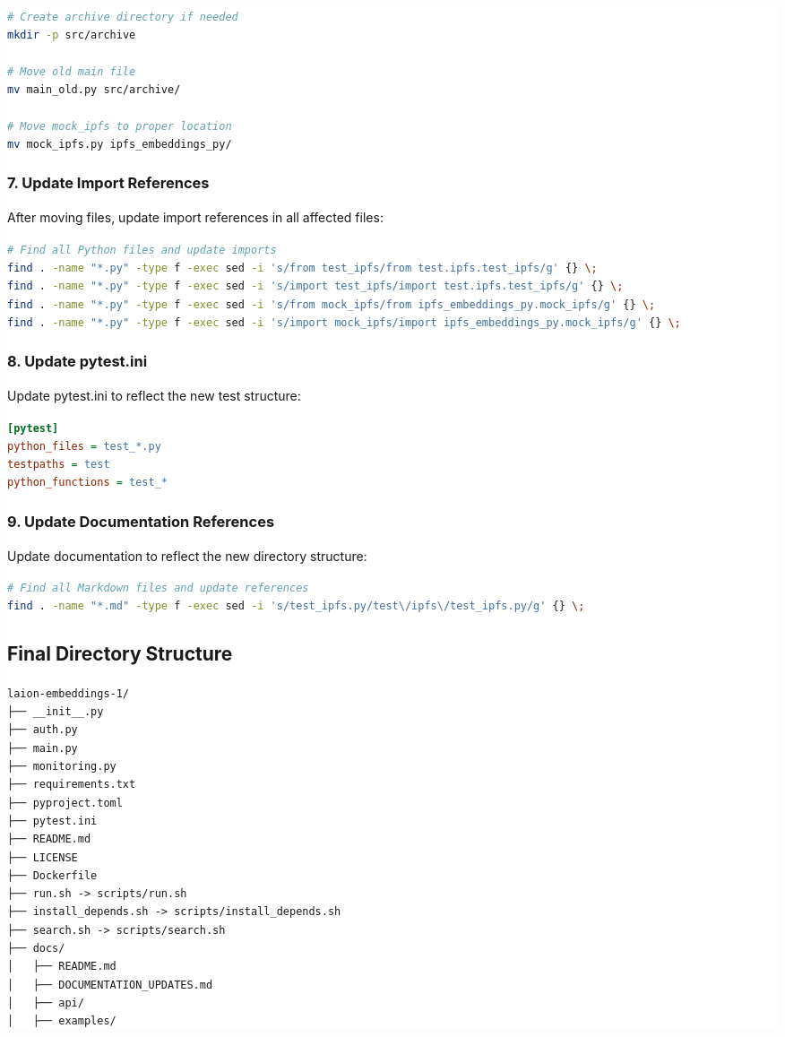 ```bash
# Create archive directory if needed
mkdir -p src/archive

# Move old main file
mv main_old.py src/archive/

# Move mock_ipfs to proper location
mv mock_ipfs.py ipfs_embeddings_py/
```

### 7. Update Import References

After moving files, update import references in all affected files:

```bash
# Find all Python files and update imports
find . -name "*.py" -type f -exec sed -i 's/from test_ipfs/from test.ipfs.test_ipfs/g' {} \;
find . -name "*.py" -type f -exec sed -i 's/import test_ipfs/import test.ipfs.test_ipfs/g' {} \;
find . -name "*.py" -type f -exec sed -i 's/from mock_ipfs/from ipfs_embeddings_py.mock_ipfs/g' {} \;
find . -name "*.py" -type f -exec sed -i 's/import mock_ipfs/import ipfs_embeddings_py.mock_ipfs/g' {} \;
```

### 8. Update pytest.ini

Update pytest.ini to reflect the new test structure:

```ini
[pytest]
python_files = test_*.py
testpaths = test
python_functions = test_*
```

### 9. Update Documentation References

Update documentation to reflect the new directory structure:

```bash
# Find all Markdown files and update references
find . -name "*.md" -type f -exec sed -i 's/test_ipfs.py/test\/ipfs\/test_ipfs.py/g' {} \;
```

## Final Directory Structure

```
laion-embeddings-1/
├── __init__.py
├── auth.py
├── main.py
├── monitoring.py
├── requirements.txt
├── pyproject.toml
├── pytest.ini
├── README.md
├── LICENSE
├── Dockerfile
├── run.sh -> scripts/run.sh
├── install_depends.sh -> scripts/install_depends.sh
├── search.sh -> scripts/search.sh
├── docs/
│   ├── README.md
│   ├── DOCUMENTATION_UPDATES.md
│   ├── api/
│   ├── examples/
```